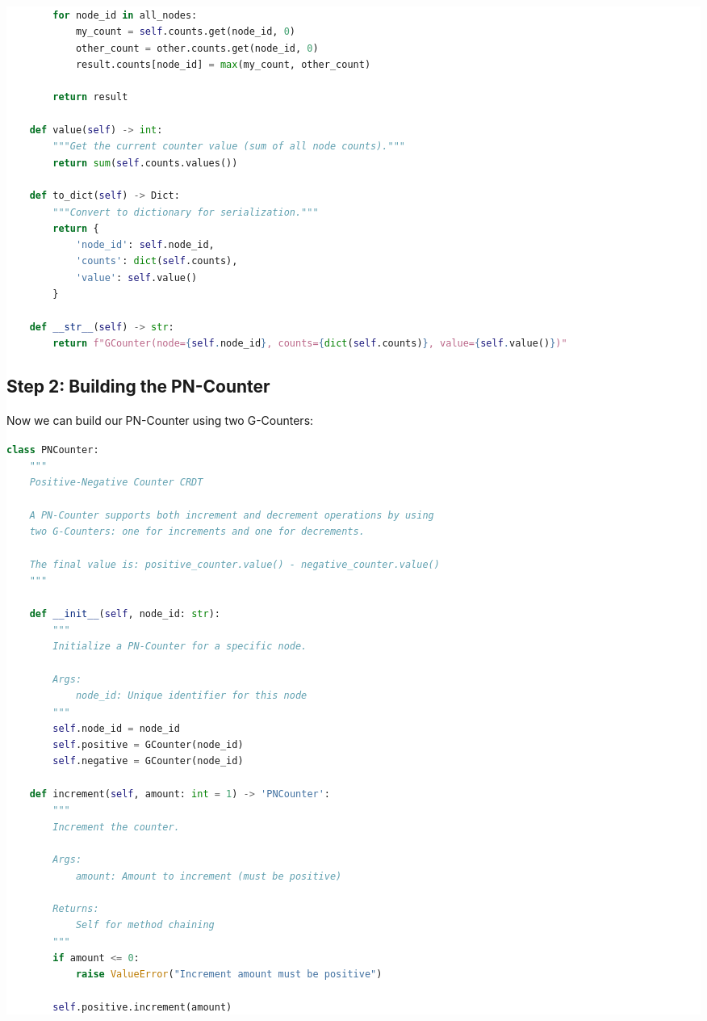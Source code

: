 ```python
        for node_id in all_nodes:
            my_count = self.counts.get(node_id, 0)
            other_count = other.counts.get(node_id, 0)
            result.counts[node_id] = max(my_count, other_count)
        
        return result
    
    def value(self) -> int:
        """Get the current counter value (sum of all node counts)."""
        return sum(self.counts.values())
    
    def to_dict(self) -> Dict:
        """Convert to dictionary for serialization."""
        return {
            'node_id': self.node_id,
            'counts': dict(self.counts),
            'value': self.value()
        }
    
    def __str__(self) -> str:
        return f"GCounter(node={self.node_id}, counts={dict(self.counts)}, value={self.value()})"
```

## Step 2: Building the PN-Counter

Now we can build our PN-Counter using two G-Counters:

```python
class PNCounter:
    """
    Positive-Negative Counter CRDT
    
    A PN-Counter supports both increment and decrement operations by using
    two G-Counters: one for increments and one for decrements.
    
    The final value is: positive_counter.value() - negative_counter.value()
    """
    
    def __init__(self, node_id: str):
        """
        Initialize a PN-Counter for a specific node.
        
        Args:
            node_id: Unique identifier for this node
        """
        self.node_id = node_id
        self.positive = GCounter(node_id)
        self.negative = GCounter(node_id)
    
    def increment(self, amount: int = 1) -> 'PNCounter':
        """
        Increment the counter.
        
        Args:
            amount: Amount to increment (must be positive)
            
        Returns:
            Self for method chaining
        """
        if amount <= 0:
            raise ValueError("Increment amount must be positive")
        
        self.positive.increment(amount)
```
